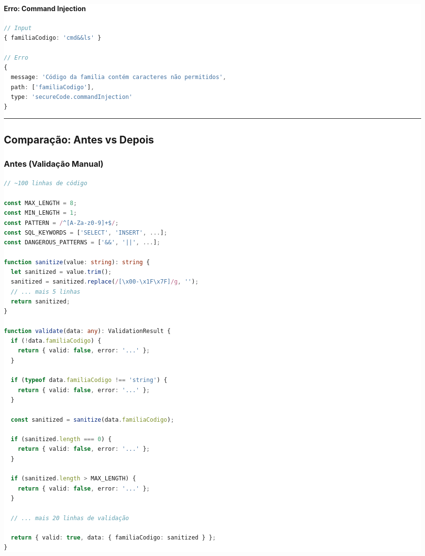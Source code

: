 #### Erro: Command Injection

```typescript
// Input
{ familiaCodigo: 'cmd&&ls' }

// Erro
{
  message: 'Código da familia contém caracteres não permitidos',
  path: ['familiaCodigo'],
  type: 'secureCode.commandInjection'
}
```

---

## Comparação: Antes vs Depois

### Antes (Validação Manual)

```typescript
// ~100 linhas de código

const MAX_LENGTH = 8;
const MIN_LENGTH = 1;
const PATTERN = /^[A-Za-z0-9]+$/;
const SQL_KEYWORDS = ['SELECT', 'INSERT', ...];
const DANGEROUS_PATTERNS = ['&&', '||', ...];

function sanitize(value: string): string {
  let sanitized = value.trim();
  sanitized = sanitized.replace(/[\x00-\x1F\x7F]/g, '');
  // ... mais 5 linhas
  return sanitized;
}

function validate(data: any): ValidationResult {
  if (!data.familiaCodigo) {
    return { valid: false, error: '...' };
  }

  if (typeof data.familiaCodigo !== 'string') {
    return { valid: false, error: '...' };
  }

  const sanitized = sanitize(data.familiaCodigo);

  if (sanitized.length === 0) {
    return { valid: false, error: '...' };
  }

  if (sanitized.length > MAX_LENGTH) {
    return { valid: false, error: '...' };
  }

  // ... mais 20 linhas de validação

  return { valid: true, data: { familiaCodigo: sanitized } };
}
```
